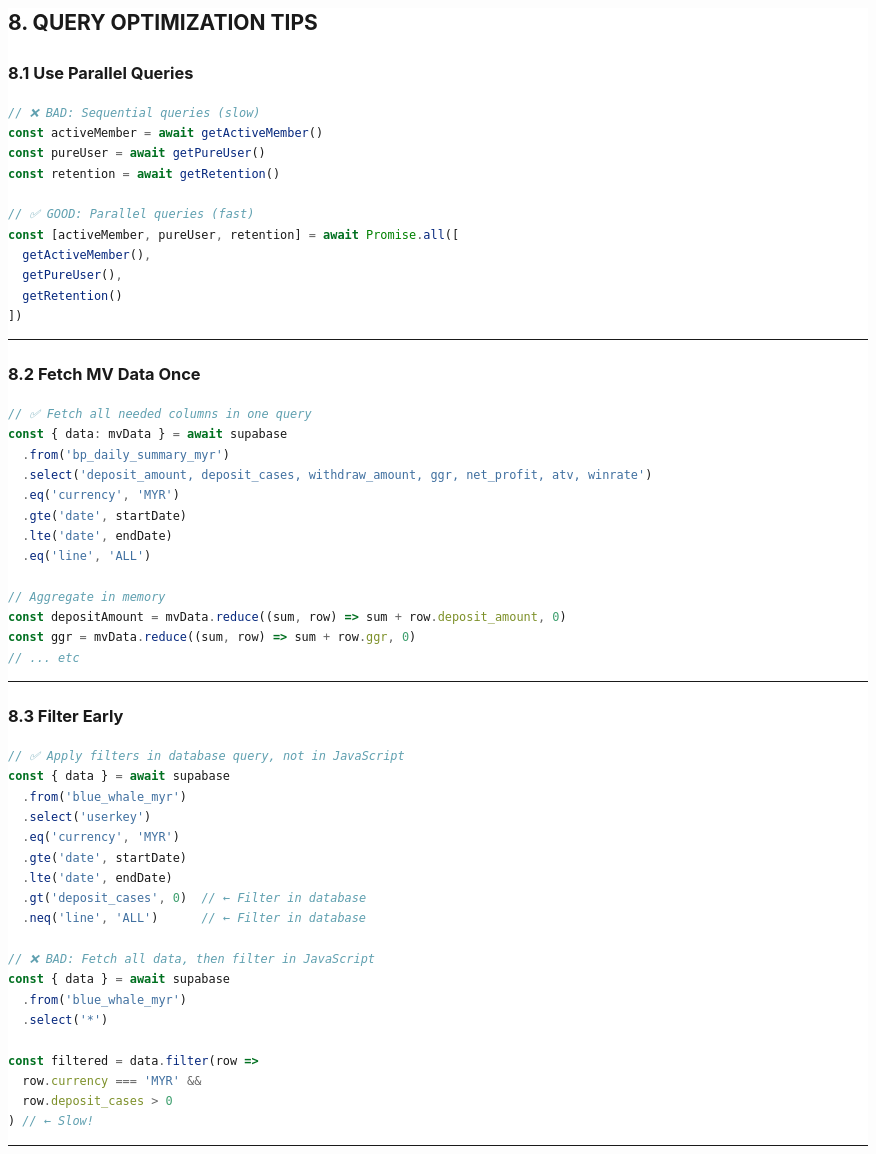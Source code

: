 
## **8. QUERY OPTIMIZATION TIPS**

### **8.1 Use Parallel Queries**
```typescript
// ❌ BAD: Sequential queries (slow)
const activeMember = await getActiveMember()
const pureUser = await getPureUser()
const retention = await getRetention()

// ✅ GOOD: Parallel queries (fast)
const [activeMember, pureUser, retention] = await Promise.all([
  getActiveMember(),
  getPureUser(),
  getRetention()
])
```

---

### **8.2 Fetch MV Data Once**
```typescript
// ✅ Fetch all needed columns in one query
const { data: mvData } = await supabase
  .from('bp_daily_summary_myr')
  .select('deposit_amount, deposit_cases, withdraw_amount, ggr, net_profit, atv, winrate')
  .eq('currency', 'MYR')
  .gte('date', startDate)
  .lte('date', endDate)
  .eq('line', 'ALL')

// Aggregate in memory
const depositAmount = mvData.reduce((sum, row) => sum + row.deposit_amount, 0)
const ggr = mvData.reduce((sum, row) => sum + row.ggr, 0)
// ... etc
```

---

### **8.3 Filter Early**
```typescript
// ✅ Apply filters in database query, not in JavaScript
const { data } = await supabase
  .from('blue_whale_myr')
  .select('userkey')
  .eq('currency', 'MYR')
  .gte('date', startDate)
  .lte('date', endDate)
  .gt('deposit_cases', 0)  // ← Filter in database
  .neq('line', 'ALL')      // ← Filter in database

// ❌ BAD: Fetch all data, then filter in JavaScript
const { data } = await supabase
  .from('blue_whale_myr')
  .select('*')

const filtered = data.filter(row => 
  row.currency === 'MYR' && 
  row.deposit_cases > 0
) // ← Slow!
```

---